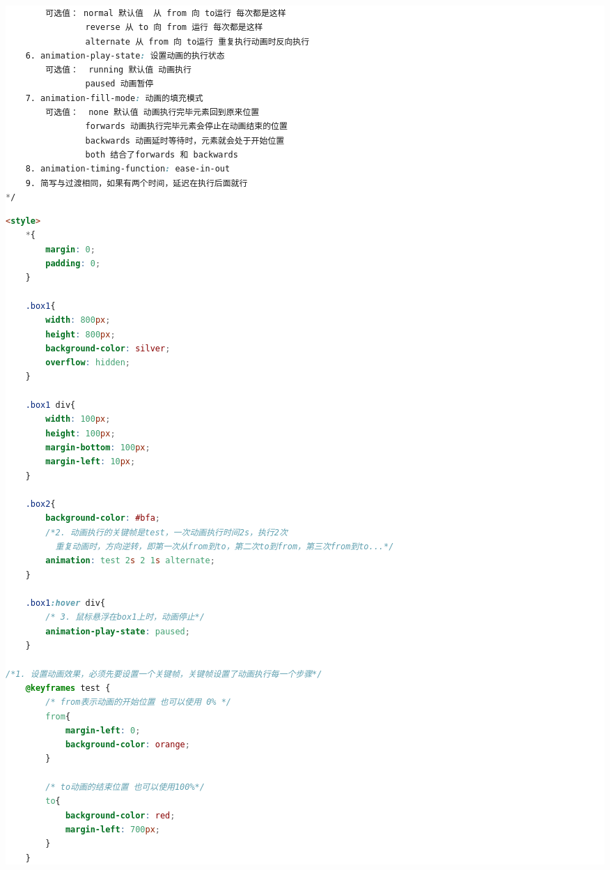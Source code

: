 ```css
    	可选值： normal 默认值  从 from 向 to运行 每次都是这样
   	 		    reverse 从 to 向 from 运行 每次都是这样
    			alternate 从 from 向 to运行 重复执行动画时反向执行
    6. animation-play-state: 设置动画的执行状态
    	可选值：  running 默认值 动画执行
    			paused 动画暂停
    7. animation-fill-mode: 动画的填充模式
    	可选值：  none 默认值 动画执行完毕元素回到原来位置
    			forwards 动画执行完毕元素会停止在动画结束的位置
    			backwards 动画延时等待时，元素就会处于开始位置
    			both 结合了forwards 和 backwards
    8. animation-timing-function: ease-in-out
    9. 简写与过渡相同，如果有两个时间，延迟在执行后面就行
*/
```


```html
<style>
    *{
        margin: 0;
        padding: 0;
    }

    .box1{
        width: 800px;
        height: 800px;
        background-color: silver;
        overflow: hidden;
    }

    .box1 div{
        width: 100px;
        height: 100px;
        margin-bottom: 100px;
        margin-left: 10px;  
    }

    .box2{
        background-color: #bfa;
        /*2. 动画执行的关键帧是test，一次动画执行时间2s，执行2次
          重复动画时，方向逆转，即第一次从from到to，第二次to到from，第三次from到to...*/
        animation: test 2s 2 1s alternate;
    }

    .box1:hover div{
        /* 3. 鼠标悬浮在box1上时，动画停止*/
        animation-play-state: paused;
    }
 
/*1. 设置动画效果，必须先要设置一个关键帧，关键帧设置了动画执行每一个步骤*/
    @keyframes test {
        /* from表示动画的开始位置 也可以使用 0% */
        from{
            margin-left: 0;
            background-color: orange;
        } 

        /* to动画的结束位置 也可以使用100%*/
        to{
            background-color: red;
            margin-left: 700px;
        }
    }
```